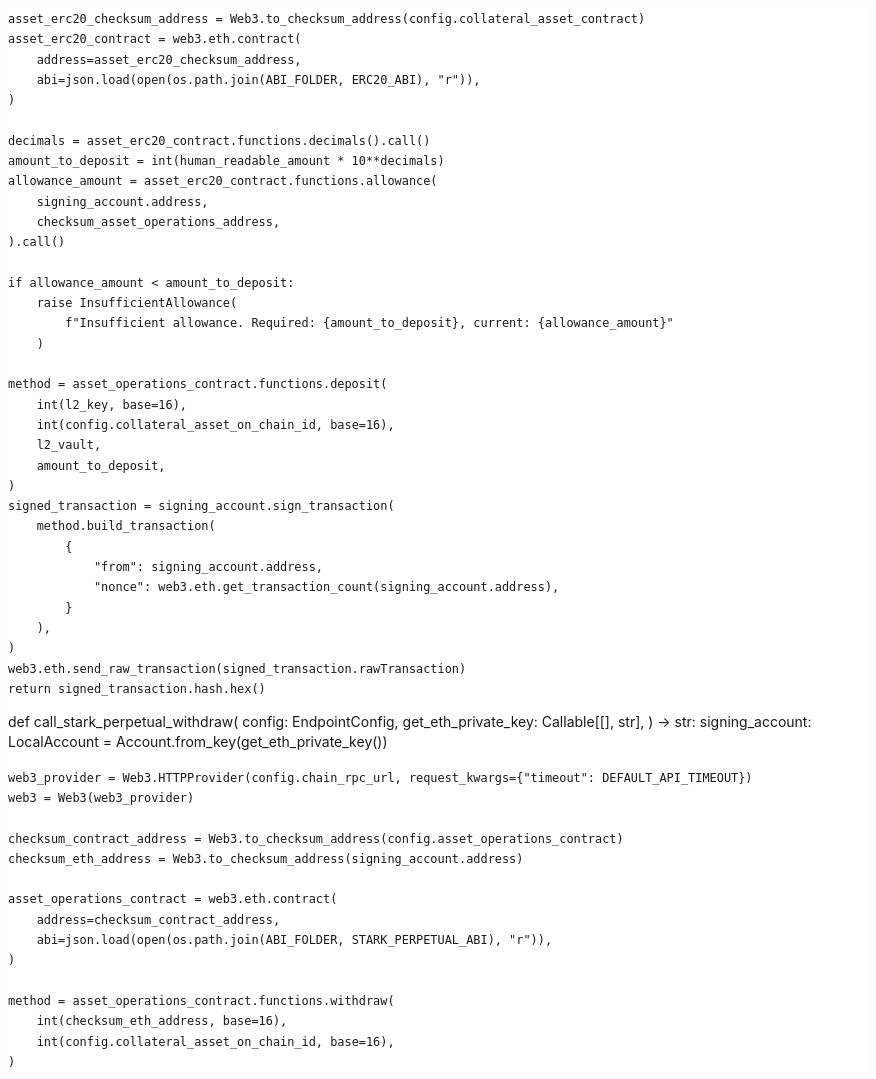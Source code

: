     asset_erc20_checksum_address = Web3.to_checksum_address(config.collateral_asset_contract)
    asset_erc20_contract = web3.eth.contract(
        address=asset_erc20_checksum_address,
        abi=json.load(open(os.path.join(ABI_FOLDER, ERC20_ABI), "r")),
    )

    decimals = asset_erc20_contract.functions.decimals().call()
    amount_to_deposit = int(human_readable_amount * 10**decimals)
    allowance_amount = asset_erc20_contract.functions.allowance(
        signing_account.address,
        checksum_asset_operations_address,
    ).call()

    if allowance_amount < amount_to_deposit:
        raise InsufficientAllowance(
            f"Insufficient allowance. Required: {amount_to_deposit}, current: {allowance_amount}"
        )

    method = asset_operations_contract.functions.deposit(
        int(l2_key, base=16),
        int(config.collateral_asset_on_chain_id, base=16),
        l2_vault,
        amount_to_deposit,
    )
    signed_transaction = signing_account.sign_transaction(
        method.build_transaction(
            {
                "from": signing_account.address,
                "nonce": web3.eth.get_transaction_count(signing_account.address),
            }
        ),
    )
    web3.eth.send_raw_transaction(signed_transaction.rawTransaction)
    return signed_transaction.hash.hex()


def call_stark_perpetual_withdraw(
    config: EndpointConfig,
    get_eth_private_key: Callable[[], str],
) -> str:
    signing_account: LocalAccount = Account.from_key(get_eth_private_key())

    web3_provider = Web3.HTTPProvider(config.chain_rpc_url, request_kwargs={"timeout": DEFAULT_API_TIMEOUT})
    web3 = Web3(web3_provider)

    checksum_contract_address = Web3.to_checksum_address(config.asset_operations_contract)
    checksum_eth_address = Web3.to_checksum_address(signing_account.address)

    asset_operations_contract = web3.eth.contract(
        address=checksum_contract_address,
        abi=json.load(open(os.path.join(ABI_FOLDER, STARK_PERPETUAL_ABI), "r")),
    )

    method = asset_operations_contract.functions.withdraw(
        int(checksum_eth_address, base=16),
        int(config.collateral_asset_on_chain_id, base=16),
    )

